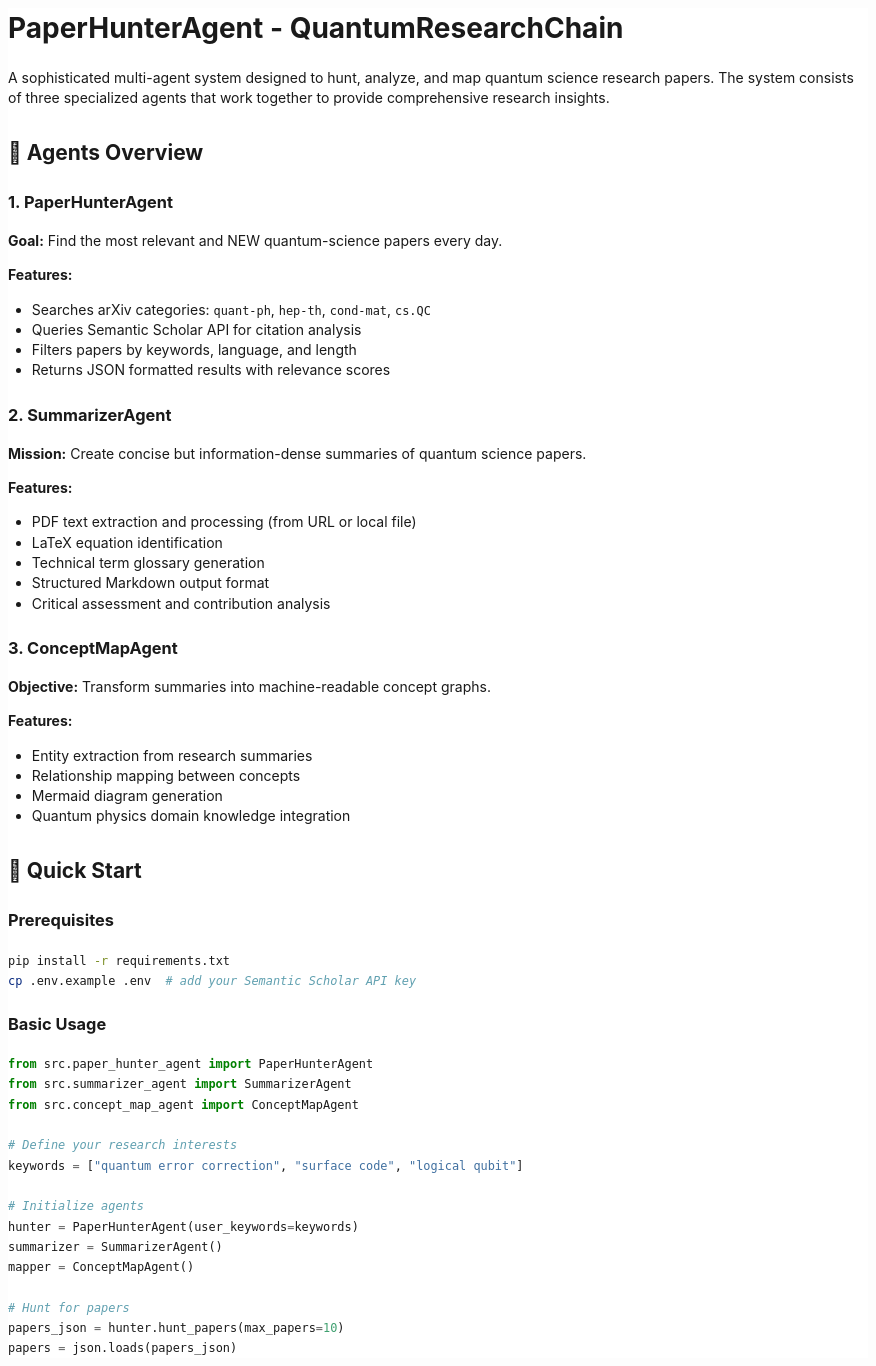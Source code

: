# PaperHunterAgent - QuantumResearchChain

A sophisticated multi-agent system designed to hunt, analyze, and map quantum science research papers. The system consists of three specialized agents that work together to provide comprehensive research insights.

## 🤖 Agents Overview

### 1. PaperHunterAgent
**Goal:** Find the most relevant and NEW quantum-science papers every day.

**Features:**
- Searches arXiv categories: `quant-ph`, `hep-th`, `cond-mat`, `cs.QC`
- Queries Semantic Scholar API for citation analysis
- Filters papers by keywords, language, and length
- Returns JSON formatted results with relevance scores

### 2. SummarizerAgent
**Mission:** Create concise but information-dense summaries of quantum science papers.

**Features:**
- PDF text extraction and processing (from URL or local file)
- LaTeX equation identification
- Technical term glossary generation
- Structured Markdown output format
- Critical assessment and contribution analysis

### 3. ConceptMapAgent
**Objective:** Transform summaries into machine-readable concept graphs.

**Features:**
- Entity extraction from research summaries
- Relationship mapping between concepts
- Mermaid diagram generation
- Quantum physics domain knowledge integration

## 🚀 Quick Start

### Prerequisites
```bash
pip install -r requirements.txt
cp .env.example .env  # add your Semantic Scholar API key
```

### Basic Usage

```python
from src.paper_hunter_agent import PaperHunterAgent
from src.summarizer_agent import SummarizerAgent
from src.concept_map_agent import ConceptMapAgent

# Define your research interests
keywords = ["quantum error correction", "surface code", "logical qubit"]

# Initialize agents
hunter = PaperHunterAgent(user_keywords=keywords)
summarizer = SummarizerAgent()
mapper = ConceptMapAgent()

# Hunt for papers
papers_json = hunter.hunt_papers(max_papers=10)
papers = json.loads(papers_json)
```